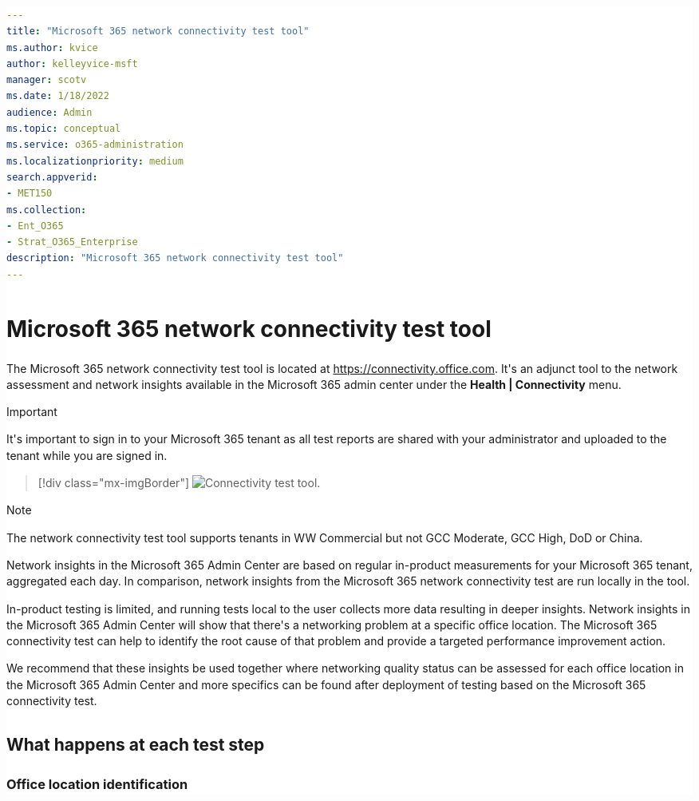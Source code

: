```yaml
---
title: "Microsoft 365 network connectivity test tool"
ms.author: kvice
author: kelleyvice-msft
manager: scotv
ms.date: 1/18/2022
audience: Admin
ms.topic: conceptual
ms.service: o365-administration
ms.localizationpriority: medium
search.appverid:
- MET150
ms.collection:
- Ent_O365
- Strat_O365_Enterprise
description: "Microsoft 365 network connectivity test tool"
---
```


# Microsoft 365 network connectivity test tool

The Microsoft 365 network connectivity test tool is located at <https://connectivity.office.com>. It's an adjunct tool to the network assessment and network insights available in the Microsoft 365 admin center under the **Health | Connectivity** menu.

> [!IMPORTANT]
> It's important to sign in to your Microsoft 365 tenant as all test reports are shared with your administrator and uploaded to the tenant while you are signed in.

> [!div class="mx-imgBorder"]
> ![Connectivity test tool.](../media/m365-mac-perf/m365-mac-perf-test-tool-page.png)

>[!NOTE]
>The network connectivity test tool supports tenants in WW Commercial but not GCC Moderate, GCC High, DoD or China.

Network insights in the Microsoft 365 Admin Center are based on regular in-product measurements for your Microsoft 365 tenant, aggregated each day. In comparison, network insights from the Microsoft 365 network connectivity test are run locally in the tool.

In-product testing is limited, and running tests local to the user collects more data resulting in deeper insights. Network insights in the Microsoft 365 Admin Center will show that there's a networking problem at a specific office location. The Microsoft 365 connectivity test can help to identify the root cause of that problem and provide a targeted performance improvement action.

We recommend that these insights be used together where networking quality status can be assessed for each office location in the Microsoft 365 Admin Center and more specifics can be found after deployment of testing based on the Microsoft 365 connectivity test.

## What happens at each test step

### Office location identification
